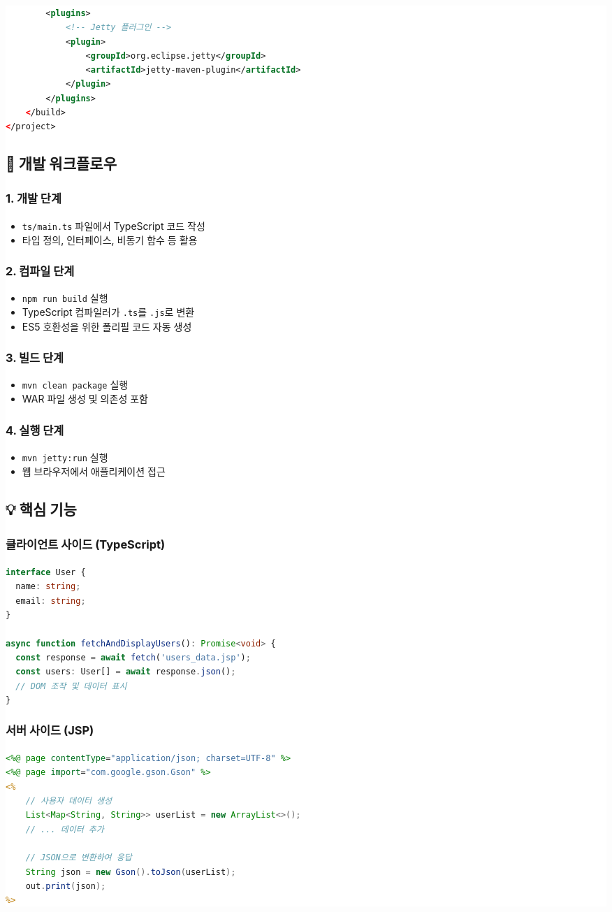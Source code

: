 ```xml
        <plugins>
            <!-- Jetty 플러그인 -->
            <plugin>
                <groupId>org.eclipse.jetty</groupId>
                <artifactId>jetty-maven-plugin</artifactId>
            </plugin>
        </plugins>
    </build>
</project>
```

## 🔄 개발 워크플로우

### 1. 개발 단계
- `ts/main.ts` 파일에서 TypeScript 코드 작성
- 타입 정의, 인터페이스, 비동기 함수 등 활용

### 2. 컴파일 단계
- `npm run build` 실행
- TypeScript 컴파일러가 `.ts`를 `.js`로 변환
- ES5 호환성을 위한 폴리필 코드 자동 생성

### 3. 빌드 단계
- `mvn clean package` 실행
- WAR 파일 생성 및 의존성 포함

### 4. 실행 단계
- `mvn jetty:run` 실행
- 웹 브라우저에서 애플리케이션 접근

## 💡 핵심 기능

### 클라이언트 사이드 (TypeScript)
```typescript
interface User {
  name: string;
  email: string;
}

async function fetchAndDisplayUsers(): Promise<void> {
  const response = await fetch('users_data.jsp');
  const users: User[] = await response.json();
  // DOM 조작 및 데이터 표시
}
```

### 서버 사이드 (JSP)
```jsp
<%@ page contentType="application/json; charset=UTF-8" %>
<%@ page import="com.google.gson.Gson" %>
<%
    // 사용자 데이터 생성
    List<Map<String, String>> userList = new ArrayList<>();
    // ... 데이터 추가
    
    // JSON으로 변환하여 응답
    String json = new Gson().toJson(userList);
    out.print(json);
%>
```
